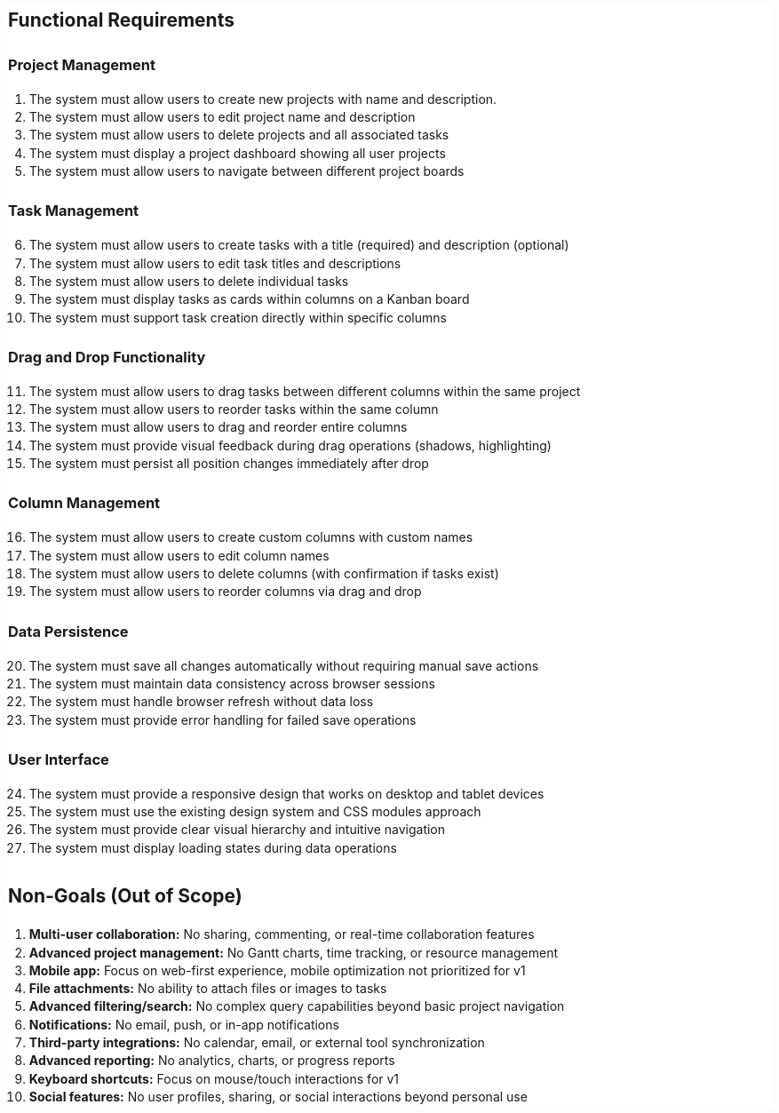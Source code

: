 ## Functional Requirements

### Project Management
1. The system must allow users to create new projects with name and description. 
2. The system must allow users to edit project name and description
3. The system must allow users to delete projects and all associated tasks
4. The system must display a project dashboard showing all user projects
5. The system must allow users to navigate between different project boards

### Task Management
6. The system must allow users to create tasks with a title (required) and description (optional)
7. The system must allow users to edit task titles and descriptions
8. The system must allow users to delete individual tasks
9. The system must display tasks as cards within columns on a Kanban board
10. The system must support task creation directly within specific columns

### Drag and Drop Functionality
11. The system must allow users to drag tasks between different columns within the same project
12. The system must allow users to reorder tasks within the same column
13. The system must allow users to drag and reorder entire columns
14. The system must provide visual feedback during drag operations (shadows, highlighting)
15. The system must persist all position changes immediately after drop

### Column Management
16. The system must allow users to create custom columns with custom names
17. The system must allow users to edit column names
18. The system must allow users to delete columns (with confirmation if tasks exist)
19. The system must allow users to reorder columns via drag and drop

### Data Persistence
20. The system must save all changes automatically without requiring manual save actions
21. The system must maintain data consistency across browser sessions
22. The system must handle browser refresh without data loss
23. The system must provide error handling for failed save operations

### User Interface
24. The system must provide a responsive design that works on desktop and tablet devices
25. The system must use the existing design system and CSS modules approach
26. The system must provide clear visual hierarchy and intuitive navigation
27. The system must display loading states during data operations

## Non-Goals (Out of Scope)

1. **Multi-user collaboration:** No sharing, commenting, or real-time collaboration features
2. **Advanced project management:** No Gantt charts, time tracking, or resource management
3. **Mobile app:** Focus on web-first experience, mobile optimization not prioritized for v1
4. **File attachments:** No ability to attach files or images to tasks
5. **Advanced filtering/search:** No complex query capabilities beyond basic project navigation
6. **Notifications:** No email, push, or in-app notifications
7. **Third-party integrations:** No calendar, email, or external tool synchronization
8. **Advanced reporting:** No analytics, charts, or progress reports
9. **Keyboard shortcuts:** Focus on mouse/touch interactions for v1
10. **Social features:** No user profiles, sharing, or social interactions beyond personal use
